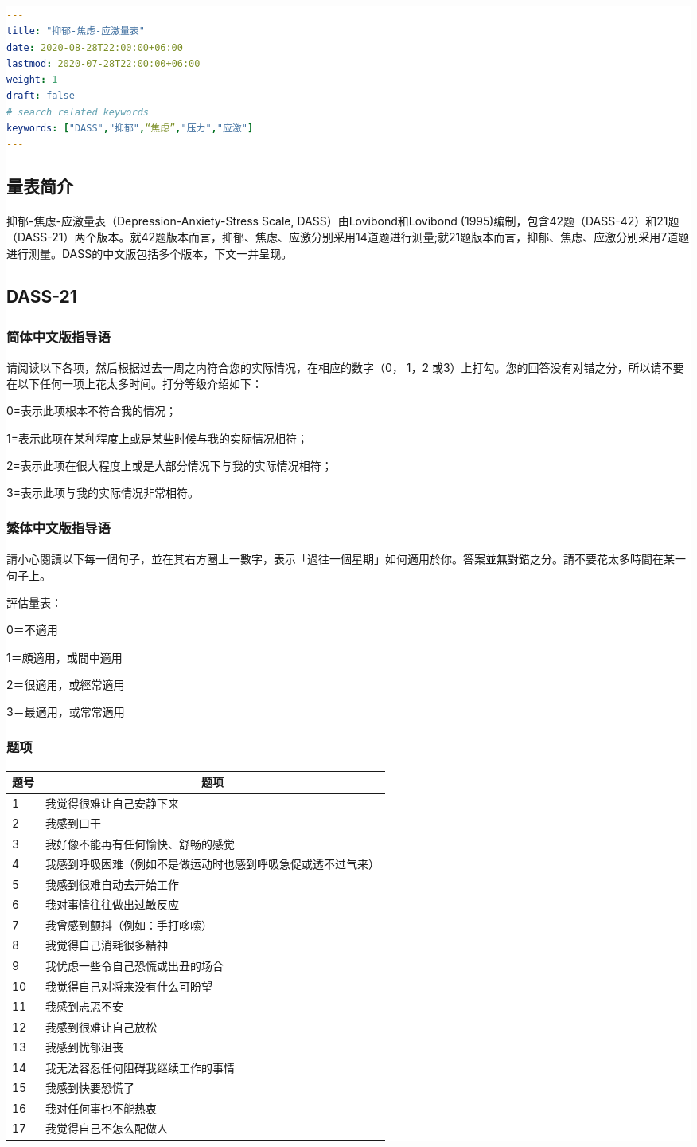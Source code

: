 ```yaml
---
title: "抑郁-焦虑-应激量表"
date: 2020-08-28T22:00:00+06:00
lastmod: 2020-07-28T22:00:00+06:00
weight: 1
draft: false
# search related keywords
keywords: ["DASS","抑郁",“焦虑”,"压力","应激"]
---
```

## 量表简介

抑郁-焦虑-应激量表（Depression-Anxiety-Stress Scale, DASS）由Lovibond和Lovibond (1995)编制，包含42题（DASS-42）和21题（DASS-21）两个版本。就42题版本而言，抑郁、焦虑、应激分别采用14道题进行测量;就21题版本而言，抑郁、焦虑、应激分别采用7道题进行测量。DASS的中文版包括多个版本，下文一并呈现。

## DASS-21

### 简体中文版指导语

请阅读以下各项，然后根据过去一周之内符合您的实际情况，在相应的数字（0， 1，2 或3）上打勾。您的回答没有对错之分，所以请不要在以下任何一项上花太多时间。打分等级介绍如下：

0=表示此项根本不符合我的情况； 

1=表示此项在某种程度上或是某些时候与我的实际情况相符； 

2=表示此项在很大程度上或是大部分情况下与我的实际情况相符； 

3=表示此项与我的实际情况非常相符。 

### 繁体中文版指导语

請小心閱讀以下每一個句子，並在其右方圈上一數字，表示「過往一個星期」如何適用於你。答案並無對錯之分。請不要花太多時間在某一句子上。

評估量表：

0＝不適用

1＝頗適用，或間中適用

2＝很適用，或經常適用

3＝最適用，或常常適用

### 题项

|题号|题项|
|-|-|
1|我觉得很难让自己安静下来
2|我感到口干
3|我好像不能再有任何愉快、舒畅的感觉
4|我感到呼吸困难（例如不是做运动时也感到呼吸急促或透不过气来）
5|我感到很难自动去开始工作
6|我对事情往往做出过敏反应
7|我曾感到颤抖（例如：手打哆嗦）
8|我觉得自己消耗很多精神
9|我忧虑一些令自己恐慌或出丑的场合
10|我觉得自己对将来没有什么可盼望
11|我感到忐忑不安
12|我感到很难让自己放松
13|我感到忧郁沮丧
14|我无法容忍任何阻碍我继续工作的事情
15|我感到快要恐慌了
16|我对任何事也不能热衷
17|我觉得自己不怎么配做人